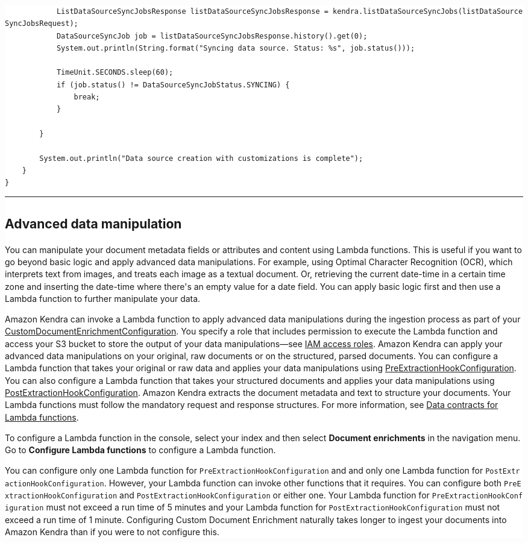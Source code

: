 ```
            ListDataSourceSyncJobsResponse listDataSourceSyncJobsResponse = kendra.listDataSourceSyncJobs(listDataSourceSyncJobsRequest);
            DataSourceSyncJob job = listDataSourceSyncJobsResponse.history().get(0);
            System.out.println(String.format("Syncing data source. Status: %s", job.status()));

            TimeUnit.SECONDS.sleep(60);
            if (job.status() != DataSourceSyncJobStatus.SYNCING) {
                break;
            }

        }

        System.out.println("Data source creation with customizations is complete");
    }
}
```

------

## Advanced data manipulation<a name="advanced-data-manipulation"></a>

You can manipulate your document metadata fields or attributes and content using Lambda functions\. This is useful if you want to go beyond basic logic and apply advanced data manipulations\. For example, using Optimal Character Recognition \(OCR\), which interprets text from images, and treats each image as a textual document\. Or, retrieving the current date\-time in a certain time zone and inserting the date\-time where there's an empty value for a date field\. You can apply basic logic first and then use a Lambda function to further manipulate your data\.

Amazon Kendra can invoke a Lambda function to apply advanced data manipulations during the ingestion process as part of your [CustomDocumentEnrichmentConfiguration](https://docs.aws.amazon.com/kendra/latest/dg/API_CustomDocumentEnrichmentConfiguration.html)\. You specify a role that includes permission to execute the Lambda function and access your S3 bucket to store the output of your data manipulations—see [IAM access roles](https://docs.aws.amazon.com/kendra/latest/dg/iam-roles.html)\. Amazon Kendra can apply your advanced data manipulations on your original, raw documents or on the structured, parsed documents\. You can configure a Lambda function that takes your original or raw data and applies your data manipulations using [PreExtractionHookConfiguration](https://docs.aws.amazon.com/kendra/latest/dg/API_CustomDocumentEnrichmentConfiguration.html)\. You can also configure a Lambda function that takes your structured documents and applies your data manipulations using [PostExtractionHookConfiguration](https://docs.aws.amazon.com/kendra/latest/dg/API_CustomDocumentEnrichmentConfiguration.html)\. Amazon Kendra extracts the document metadata and text to structure your documents\. Your Lambda functions must follow the mandatory request and response structures\. For more information, see [Data contracts for Lambda functions](#cde-data-contracts-lambda)\.

To configure a Lambda function in the console, select your index and then select **Document enrichments** in the navigation menu\. Go to **Configure Lambda functions** to configure a Lambda function\.

You can configure only one Lambda function for `PreExtractionHookConfiguration` and and only one Lambda function for `PostExtractionHookConfiguration`\. However, your Lambda function can invoke other functions that it requires\. You can configure both `PreExtractionHookConfiguration` and `PostExtractionHookConfiguration` or either one\. Your Lambda function for `PreExtractionHookConfiguration` must not exceed a run time of 5 minutes and your Lambda function for `PostExtractionHookConfiguration` must not exceed a run time of 1 minute\. Configuring Custom Document Enrichment naturally takes longer to ingest your documents into Amazon Kendra than if you were to not configure this\.
